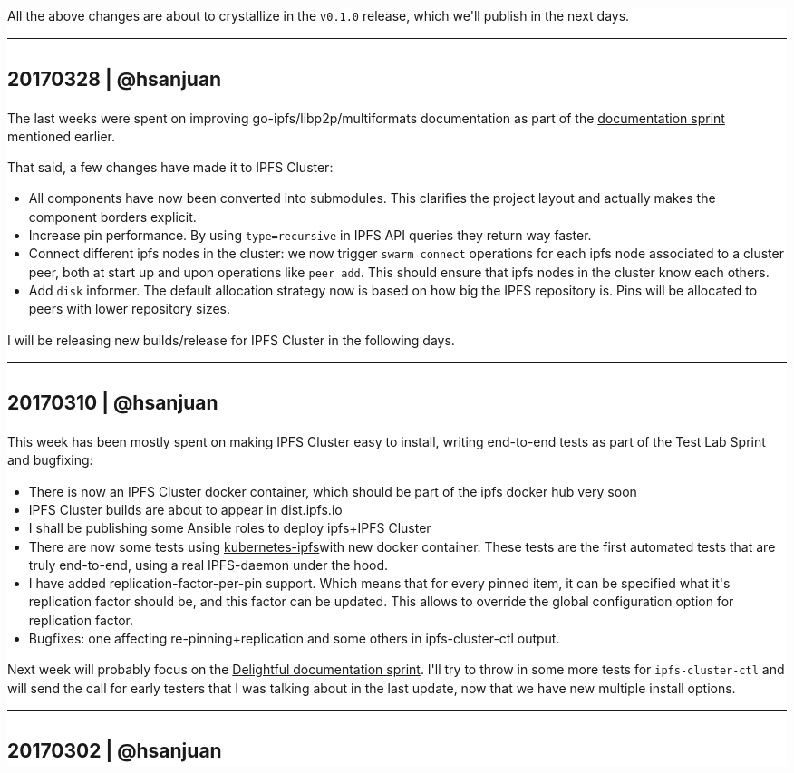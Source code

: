 All the above changes are about to crystallize in the `v0.1.0` release, which we'll publish in the next days.

---

## 20170328 | @hsanjuan

The last weeks were spent on improving go-ipfs/libp2p/multiformats documentation as part of the [documentation sprint](https://github.com/ipfs/pm/issues/357) mentioned earlier.

That said, a few changes have made it to IPFS Cluster:

* All components have now been converted into submodules. This clarifies
the project layout and actually makes the component borders explicit.
* Increase pin performance. By using `type=recursive` in IPFS API queries
they return way faster.
* Connect different ipfs nodes in the cluster: we now trigger `swarm connect` operations for each ipfs node associated to a cluster peer, both at start up and
upon operations like `peer add`. This should ensure that ipfs nodes in the
cluster know each others.
* Add `disk` informer. The default allocation strategy now is based on how
big the IPFS repository is. Pins will be allocated to peers with lower
repository sizes.

I will be releasing new builds/release for IPFS Cluster in the following days.

---

## 20170310 | @hsanjuan

This week has been mostly spent on making IPFS Cluster easy to install, writing end-to-end tests as part of the Test Lab Sprint and bugfixing:

* There is now an IPFS Cluster docker container, which should be part of the ipfs docker hub very soon
* IPFS Cluster builds are about to appear in dist.ipfs.io
* I shall be publishing some Ansible roles to deploy ipfs+IPFS Cluster
* There are now some tests using [kubernetes-ipfs](https://github.com/ipfs/kubernetes-ipfs)with new docker container. These tests are the first automated tests that are truly end-to-end, using a real IPFS-daemon under the hood.
* I have added replication-factor-per-pin support. Which means that for every pinned item, it can be specified what it's replication factor should be, and this factor can be updated. This allows to override the global configuration option for replication factor.
* Bugfixes: one affecting re-pinning+replication and some others in ipfs-cluster-ctl output.

Next week will probably focus on the [Delightful documentation sprint](https://github.com/ipfs/pm/issues/357). I'll try to throw in some more tests for `ipfs-cluster-ctl` and will send the call for early testers that I was talking about in the last update, now that we have new multiple install options.

---

## 20170302 | @hsanjuan
